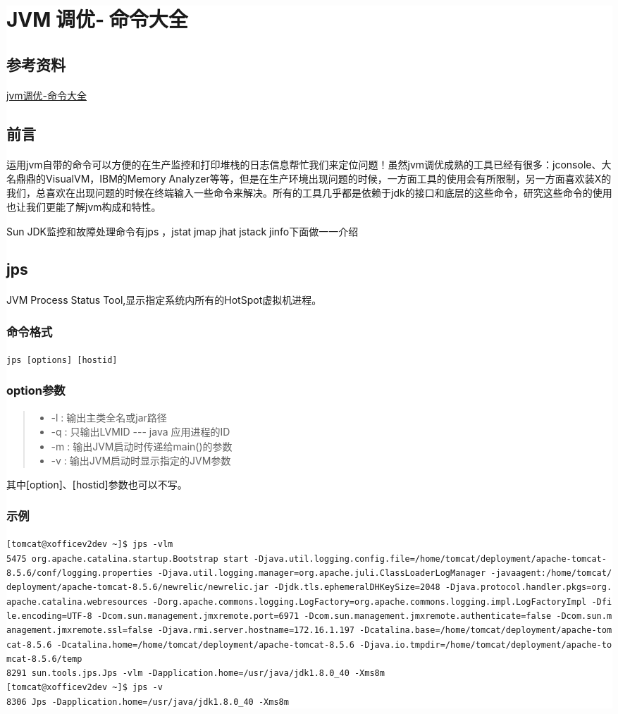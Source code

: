 # JVM 调优- 命令大全



## 参考资料

[jvm调优-命令大全](https://blog.csdn.net/weixin_33889245/article/details/86434321?utm_medium=distribute.pc_relevant.none-task-blog-OPENSEARCH-2.control&depth_1-utm_source=distribute.pc_relevant.none-task-blog-OPENSEARCH-2.control)



## 前言

运用jvm自带的命令可以方便的在生产监控和打印堆栈的日志信息帮忙我们来定位问题！虽然jvm调优成熟的工具已经有很多：jconsole、大名鼎鼎的VisualVM，IBM的Memory Analyzer等等，但是在生产环境出现问题的时候，一方面工具的使用会有所限制，另一方面喜欢装X的我们，总喜欢在出现问题的时候在终端输入一些命令来解决。所有的工具几乎都是依赖于jdk的接口和底层的这些命令，研究这些命令的使用也让我们更能了解jvm构成和特性。



Sun JDK监控和故障处理命令有jps ，jstat jmap jhat jstack jinfo下面做一一介绍



## jps

JVM Process Status Tool,显示指定系统内所有的HotSpot虚拟机进程。

### 命令格式

```
jps [options] [hostid]
```

### option参数

> - -l : 输出主类全名或jar路径
> - -q : 只输出LVMID  --- java 应用进程的ID
> - -m : 输出JVM启动时传递给main()的参数
> - -v : 输出JVM启动时显示指定的JVM参数

其中[option]、[hostid]参数也可以不写。

### 示例

```
[tomcat@xofficev2dev ~]$ jps -vlm
5475 org.apache.catalina.startup.Bootstrap start -Djava.util.logging.config.file=/home/tomcat/deployment/apache-tomcat-8.5.6/conf/logging.properties -Djava.util.logging.manager=org.apache.juli.ClassLoaderLogManager -javaagent:/home/tomcat/deployment/apache-tomcat-8.5.6/newrelic/newrelic.jar -Djdk.tls.ephemeralDHKeySize=2048 -Djava.protocol.handler.pkgs=org.apache.catalina.webresources -Dorg.apache.commons.logging.LogFactory=org.apache.commons.logging.impl.LogFactoryImpl -Dfile.encoding=UTF-8 -Dcom.sun.management.jmxremote.port=6971 -Dcom.sun.management.jmxremote.authenticate=false -Dcom.sun.management.jmxremote.ssl=false -Djava.rmi.server.hostname=172.16.1.197 -Dcatalina.base=/home/tomcat/deployment/apache-tomcat-8.5.6 -Dcatalina.home=/home/tomcat/deployment/apache-tomcat-8.5.6 -Djava.io.tmpdir=/home/tomcat/deployment/apache-tomcat-8.5.6/temp
8291 sun.tools.jps.Jps -vlm -Dapplication.home=/usr/java/jdk1.8.0_40 -Xms8m
[tomcat@xofficev2dev ~]$ jps -v
8306 Jps -Dapplication.home=/usr/java/jdk1.8.0_40 -Xms8m
```
